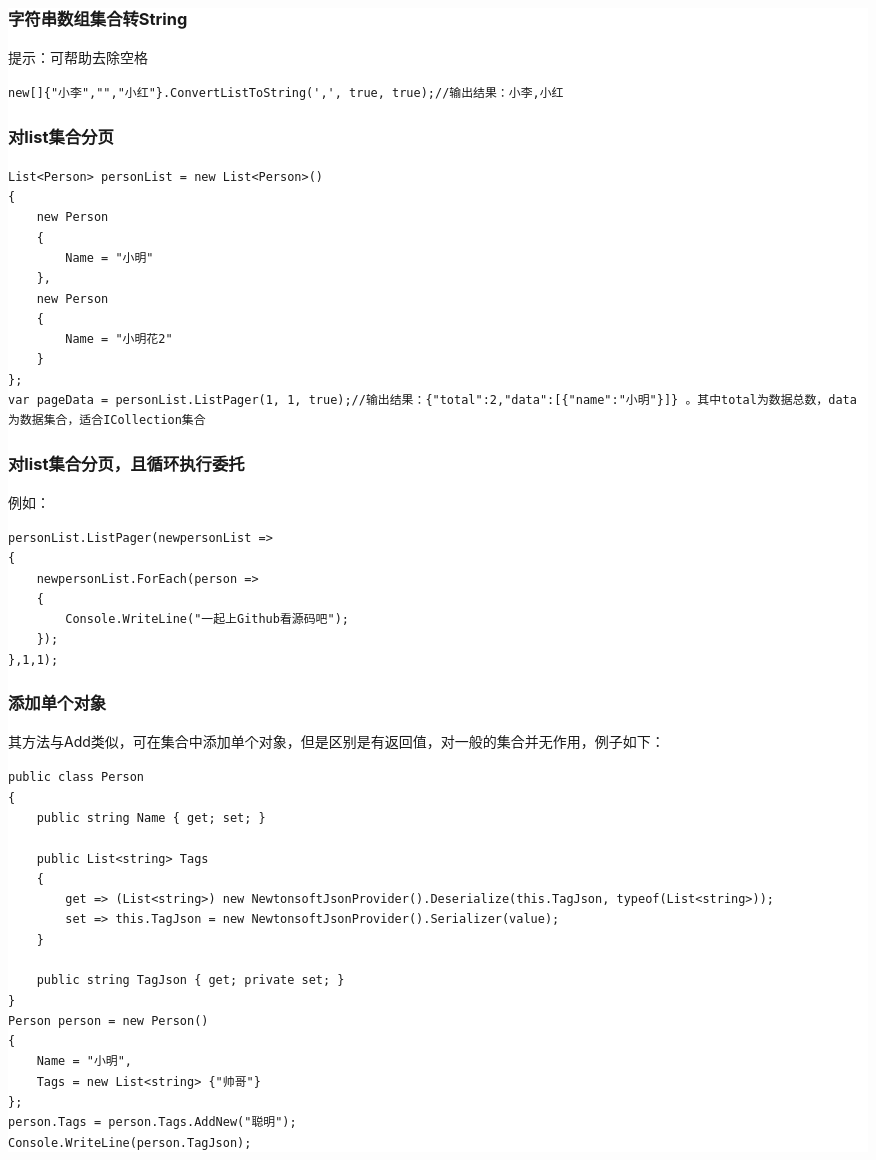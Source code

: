 ###  字符串数组集合转String

提示：可帮助去除空格

    new[]{"小李","","小红"}.ConvertListToString(',', true, true);//输出结果：小李,小红

###  对list集合分页

    List<Person> personList = new List<Person>()
    {
        new Person
        {
            Name = "小明"
        },
        new Person
        {
            Name = "小明花2"
        }
    };
    var pageData = personList.ListPager(1, 1, true);//输出结果：{"total":2,"data":[{"name":"小明"}]} 。其中total为数据总数，data为数据集合，适合ICollection集合

###  对list集合分页，且循环执行委托

例如：

    personList.ListPager(newpersonList =>
    {
        newpersonList.ForEach(person =>
        {
            Console.WriteLine("一起上Github看源码吧");
        });
    },1,1);


###  添加单个对象

其方法与Add类似，可在集合中添加单个对象，但是区别是有返回值，对一般的集合并无作用，例子如下：

    public class Person
    {
        public string Name { get; set; }

        public List<string> Tags
        {
            get => (List<string>) new NewtonsoftJsonProvider().Deserialize(this.TagJson, typeof(List<string>));
            set => this.TagJson = new NewtonsoftJsonProvider().Serializer(value);
        }

        public string TagJson { get; private set; }
    }
    Person person = new Person()
    {
        Name = "小明",
        Tags = new List<string> {"帅哥"}
    };
    person.Tags = person.Tags.AddNew("聪明");
    Console.WriteLine(person.TagJson);
